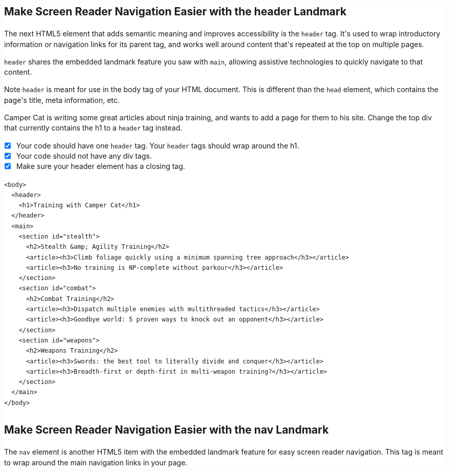 
## Make Screen Reader Navigation Easier with the header Landmark
The next HTML5 element that adds semantic meaning and improves accessibility is the `header` tag. It's used to wrap introductory information or navigation links for its parent tag, and works well around content that's repeated at the top on multiple pages.

`header` shares the embedded landmark feature you saw with `main`, allowing assistive technologies to quickly navigate to that content.

Note
`header` is meant for use in the body tag of your HTML document. This is different than the `head` element, which contains the page's title, meta information, etc.


Camper Cat is writing some great articles about ninja training, and wants to add a page for them to his site. Change the top div that currently contains the h1 to a `header` tag instead.

- [x] Your code should have one `header` tag.
Your `header` tags should wrap around the h1.
- [x] Your code should not have any div tags.
- [x] Make sure your header element has a closing tag.

```
<body>
  <header>
    <h1>Training with Camper Cat</h1>
  </header>
  <main>
    <section id="stealth">
      <h2>Stealth &amp; Agility Training</h2>
      <article><h3>Climb foliage quickly using a minimum spanning tree approach</h3></article>
      <article><h3>No training is NP-complete without parkour</h3></article>
    </section>
    <section id="combat">
      <h2>Combat Training</h2>
      <article><h3>Dispatch multiple enemies with multithreaded tactics</h3></article>
      <article><h3>Goodbye world: 5 proven ways to knock out an opponent</h3></article>
    </section>
    <section id="weapons">
      <h2>Weapons Training</h2>
      <article><h3>Swords: the best tool to literally divide and conquer</h3></article>
      <article><h3>Breadth-first or depth-first in multi-weapon training?</h3></article>
    </section>
  </main>
</body>
```


## Make Screen Reader Navigation Easier with the nav Landmark
The `nav` element is another HTML5 item with the embedded landmark feature for easy screen reader navigation. This tag is meant to wrap around the main navigation links in your page.
